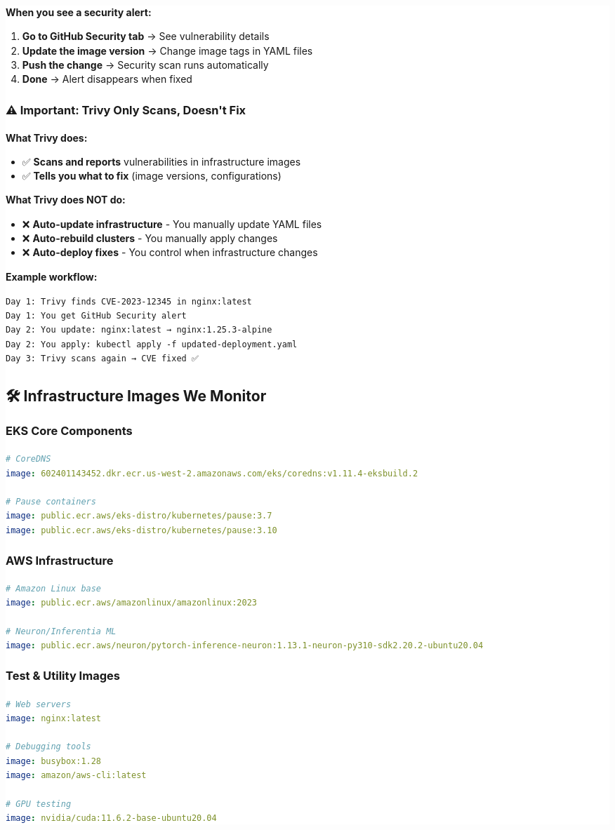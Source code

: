**When you see a security alert:**
1. **Go to GitHub Security tab** → See vulnerability details
2. **Update the image version** → Change image tags in YAML files
3. **Push the change** → Security scan runs automatically
4. **Done** → Alert disappears when fixed

### **⚠️ Important: Trivy Only Scans, Doesn't Fix**
**What Trivy does:**
- ✅ **Scans and reports** vulnerabilities in infrastructure images
- ✅ **Tells you what to fix** (image versions, configurations)

**What Trivy does NOT do:**
- ❌ **Auto-update infrastructure** - You manually update YAML files
- ❌ **Auto-rebuild clusters** - You manually apply changes
- ❌ **Auto-deploy fixes** - You control when infrastructure changes

**Example workflow:**
```
Day 1: Trivy finds CVE-2023-12345 in nginx:latest
Day 1: You get GitHub Security alert
Day 2: You update: nginx:latest → nginx:1.25.3-alpine
Day 2: You apply: kubectl apply -f updated-deployment.yaml
Day 3: Trivy scans again → CVE fixed ✅
```

## 🛠️ Infrastructure Images We Monitor

### **EKS Core Components**
```yaml
# CoreDNS
image: 602401143452.dkr.ecr.us-west-2.amazonaws.com/eks/coredns:v1.11.4-eksbuild.2

# Pause containers
image: public.ecr.aws/eks-distro/kubernetes/pause:3.7
image: public.ecr.aws/eks-distro/kubernetes/pause:3.10
```

### **AWS Infrastructure**
```yaml
# Amazon Linux base
image: public.ecr.aws/amazonlinux/amazonlinux:2023

# Neuron/Inferentia ML
image: public.ecr.aws/neuron/pytorch-inference-neuron:1.13.1-neuron-py310-sdk2.20.2-ubuntu20.04
```

### **Test & Utility Images**
```yaml
# Web servers
image: nginx:latest

# Debugging tools  
image: busybox:1.28
image: amazon/aws-cli:latest

# GPU testing
image: nvidia/cuda:11.6.2-base-ubuntu20.04
```
